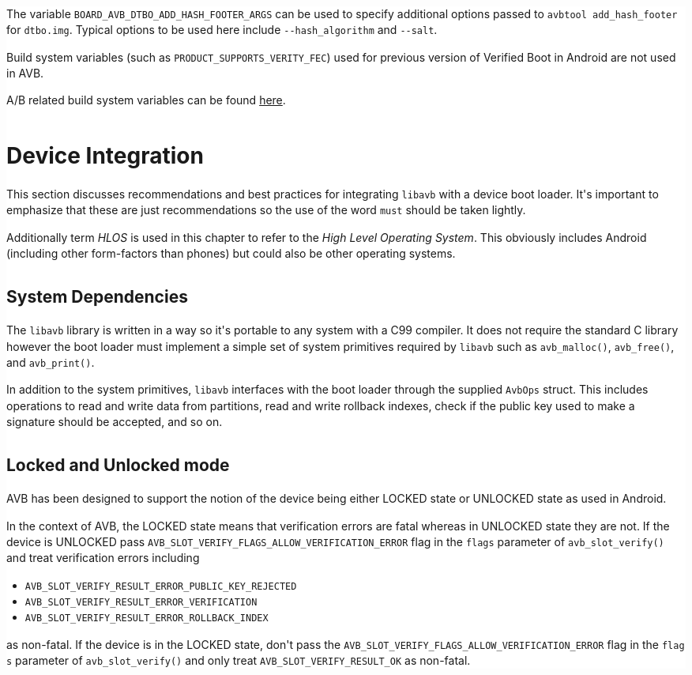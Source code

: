 The variable `BOARD_AVB_DTBO_ADD_HASH_FOOTER_ARGS` can be used to
specify additional options passed to `avbtool add_hash_footer` for
`dtbo.img`. Typical options to be used here include `--hash_algorithm`
and `--salt`.

Build system variables (such as `PRODUCT_SUPPORTS_VERITY_FEC`) used
for previous version of Verified Boot in Android are not used in AVB.

A/B related build system variables can be found [here](https://source.android.com/devices/tech/ota/ab_updates#build-variables).

# Device Integration

This section discusses recommendations and best practices for
integrating `libavb` with a device boot loader. It's important to
emphasize that these are just recommendations so the use of the word
`must` should be taken lightly.

Additionally term *HLOS* is used in this chapter to refer to the *High
Level Operating System*. This obviously includes Android (including
other form-factors than phones) but could also be other operating
systems.

## System Dependencies

The `libavb` library is written in a way so it's portable to any
system with a C99 compiler. It does not require the standard C library
however the boot loader must implement a simple set of system
primitives required by `libavb` such as `avb_malloc()`, `avb_free()`,
and `avb_print()`.

In addition to the system primitives, `libavb` interfaces with the boot
loader through the supplied `AvbOps` struct. This includes operations
to read and write data from partitions, read and write rollback
indexes, check if the public key used to make a signature should be
accepted, and so on.

## Locked and Unlocked mode

AVB has been designed to support the notion of the device being either
LOCKED state or UNLOCKED state as used in Android.

In the context of AVB, the LOCKED state means that verification errors
are fatal whereas in UNLOCKED state they are not. If the device is
UNLOCKED pass `AVB_SLOT_VERIFY_FLAGS_ALLOW_VERIFICATION_ERROR` flag in
the `flags` parameter of `avb_slot_verify()` and treat verification
errors including

* `AVB_SLOT_VERIFY_RESULT_ERROR_PUBLIC_KEY_REJECTED`
* `AVB_SLOT_VERIFY_RESULT_ERROR_VERIFICATION`
* `AVB_SLOT_VERIFY_RESULT_ERROR_ROLLBACK_INDEX`

as non-fatal. If the device is in the LOCKED state, don't pass the
`AVB_SLOT_VERIFY_FLAGS_ALLOW_VERIFICATION_ERROR` flag in the `flags`
parameter of `avb_slot_verify()` and only treat
`AVB_SLOT_VERIFY_RESULT_OK` as non-fatal.
